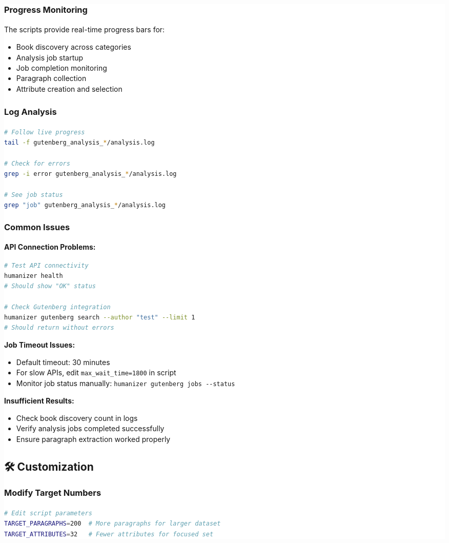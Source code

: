 ### Progress Monitoring
The scripts provide real-time progress bars for:
- Book discovery across categories
- Analysis job startup
- Job completion monitoring  
- Paragraph collection
- Attribute creation and selection

### Log Analysis
```bash
# Follow live progress
tail -f gutenberg_analysis_*/analysis.log

# Check for errors
grep -i error gutenberg_analysis_*/analysis.log

# See job status
grep "job" gutenberg_analysis_*/analysis.log
```

### Common Issues

**API Connection Problems:**
```bash
# Test API connectivity
humanizer health
# Should show "OK" status

# Check Gutenberg integration
humanizer gutenberg search --author "test" --limit 1
# Should return without errors
```

**Job Timeout Issues:**
- Default timeout: 30 minutes
- For slow APIs, edit `max_wait_time=1800` in script
- Monitor job status manually: `humanizer gutenberg jobs --status`

**Insufficient Results:**
- Check book discovery count in logs
- Verify analysis jobs completed successfully
- Ensure paragraph extraction worked properly

## 🛠️ Customization

### Modify Target Numbers
```bash
# Edit script parameters
TARGET_PARAGRAPHS=200  # More paragraphs for larger dataset
TARGET_ATTRIBUTES=32   # Fewer attributes for focused set
```
